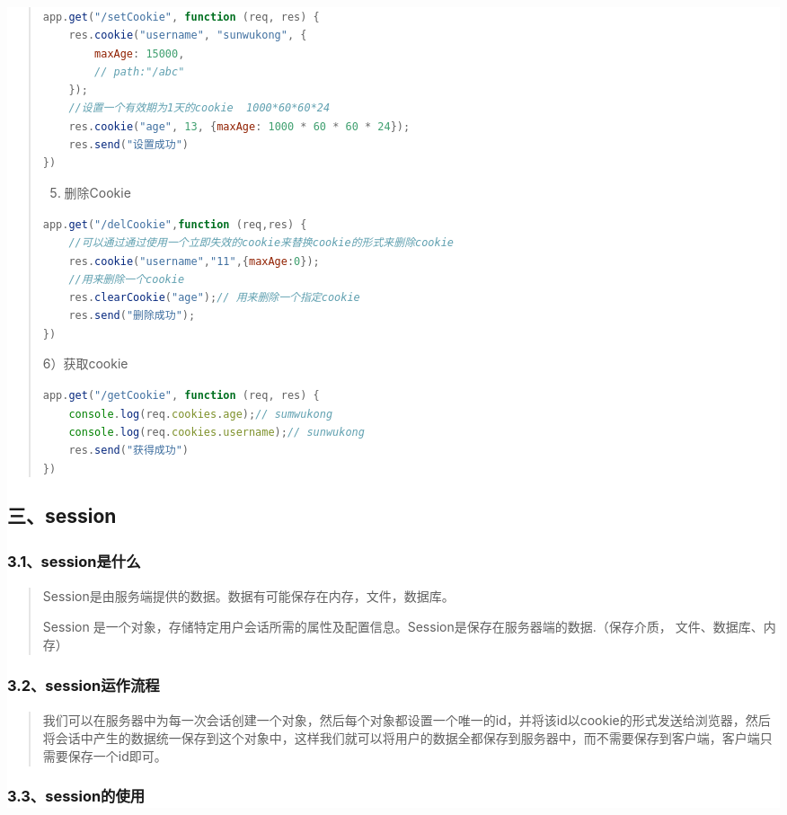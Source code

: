 >
> ```js
> app.get("/setCookie", function (req, res) {
>     res.cookie("username", "sunwukong", {
>         maxAge: 15000,
>         // path:"/abc"
>     });
>     //设置一个有效期为1天的cookie  1000*60*60*24
>     res.cookie("age", 13, {maxAge: 1000 * 60 * 60 * 24});
>     res.send("设置成功")
> })
> ```
>
> 5) 删除Cookie
>
> ```js
> app.get("/delCookie",function (req,res) {
>     //可以通过通过使用一个立即失效的cookie来替换cookie的形式来删除cookie
>     res.cookie("username","11",{maxAge:0});
>     //用来删除一个cookie
>     res.clearCookie("age");// 用来删除一个指定cookie
>     res.send("删除成功");
> })
> ```
>
> 6）获取cookie
>
> ```js
> app.get("/getCookie", function (req, res) {
>     console.log(req.cookies.age);// sumwukong
>     console.log(req.cookies.username);// sunwukong
>     res.send("获得成功")
> })
> ```
>
> 

## 三、session

### 3.1、session是什么

> Session是由服务端提供的数据。数据有可能保存在内存，文件，数据库。
>
> Session 是一个对象，存储特定用户会话所需的属性及配置信息。Session是保存在服务器端的数据.（保存介质， 文件、数据库、内存）

### 3.2、session运作流程

> 我们可以在服务器中为每一次会话创建一个对象，然后每个对象都设置一个唯一的id，并将该id以cookie的形式发送给浏览器，然后将会话中产生的数据统一保存到这个对象中，这样我们就可以将用户的数据全都保存到服务器中，而不需要保存到客户端，客户端只需要保存一个id即可。

### 3.3、session的使用
